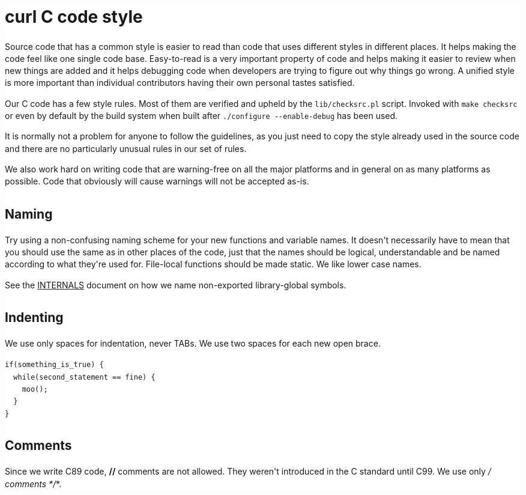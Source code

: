 # curl C code style

Source code that has a common style is easier to read than code that uses different styles in different places. It helps
making the code feel like one single code base. Easy-to-read is a very important property of code and helps making it
easier to review when new things are added and it helps debugging code when developers are trying to figure out why
things go wrong. A unified style is more important than individual contributors having their own personal tastes
satisfied.

Our C code has a few style rules. Most of them are verified and upheld by the
`lib/checksrc.pl` script. Invoked with `make checksrc` or even by default by the build system when built
after `./configure --enable-debug` has been used.

It is normally not a problem for anyone to follow the guidelines, as you just need to copy the style already used in the
source code and there are no particularly unusual rules in our set of rules.

We also work hard on writing code that are warning-free on all the major platforms and in general on as many platforms
as possible. Code that obviously will cause warnings will not be accepted as-is.

## Naming

Try using a non-confusing naming scheme for your new functions and variable names. It doesn't necessarily have to mean
that you should use the same as in other places of the code, just that the names should be logical, understandable and
be named according to what they're used for. File-local functions should be made static. We like lower case names.

See the [INTERNALS](INTERNALS.md) document on how we name non-exported library-global symbols.

## Indenting

We use only spaces for indentation, never TABs. We use two spaces for each new open brace.

    if(something_is_true) {
      while(second_statement == fine) {
        moo();
      }
    }

## Comments

Since we write C89 code, **//** comments are not allowed. They weren't introduced in the C standard until C99. We use
only **/* comments */**.
